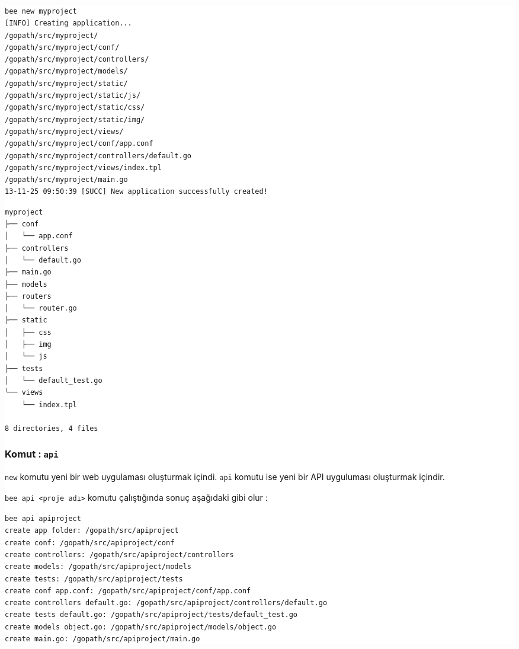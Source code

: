 ```
bee new myproject
[INFO] Creating application...
/gopath/src/myproject/
/gopath/src/myproject/conf/
/gopath/src/myproject/controllers/
/gopath/src/myproject/models/
/gopath/src/myproject/static/
/gopath/src/myproject/static/js/
/gopath/src/myproject/static/css/
/gopath/src/myproject/static/img/
/gopath/src/myproject/views/
/gopath/src/myproject/conf/app.conf
/gopath/src/myproject/controllers/default.go
/gopath/src/myproject/views/index.tpl
/gopath/src/myproject/main.go
13-11-25 09:50:39 [SUCC] New application successfully created!
```

```
myproject
├── conf
│   └── app.conf
├── controllers
│   └── default.go
├── main.go
├── models
├── routers
│   └── router.go
├── static
│   ├── css
│   ├── img
│   └── js
├── tests
│   └── default_test.go
└── views
    └── index.tpl

8 directories, 4 files
```

### Komut : `api`

`new` komutu yeni bir web uygulaması oluşturmak içindi. `api` komutu ise yeni bir API uyguluması oluşturmak içindir.

`bee api <proje adı>` komutu çalıştığında sonuç aşağıdaki gibi olur :

```
bee api apiproject
create app folder: /gopath/src/apiproject
create conf: /gopath/src/apiproject/conf
create controllers: /gopath/src/apiproject/controllers
create models: /gopath/src/apiproject/models
create tests: /gopath/src/apiproject/tests
create conf app.conf: /gopath/src/apiproject/conf/app.conf
create controllers default.go: /gopath/src/apiproject/controllers/default.go
create tests default.go: /gopath/src/apiproject/tests/default_test.go
create models object.go: /gopath/src/apiproject/models/object.go
create main.go: /gopath/src/apiproject/main.go
```
